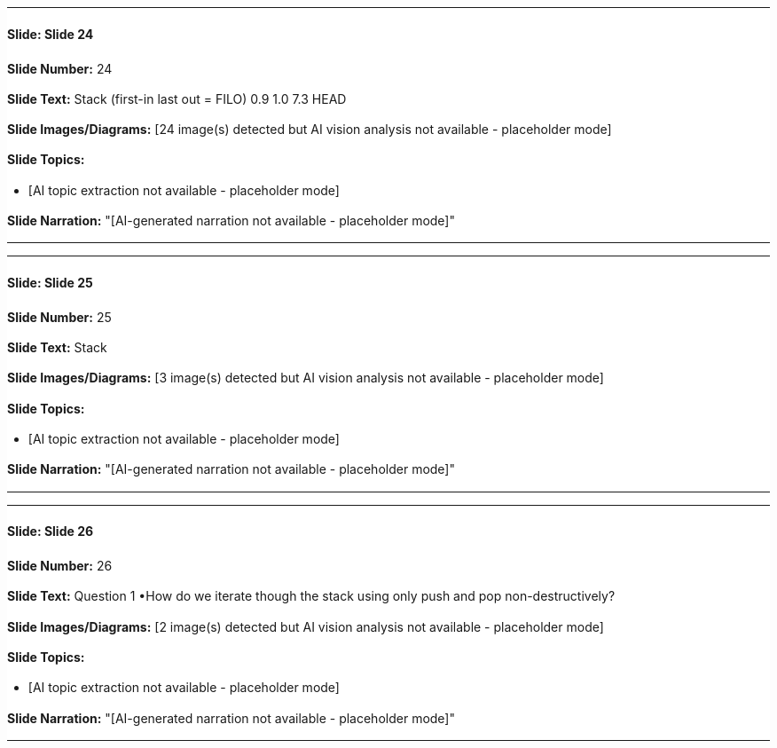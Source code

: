 

---

#### Slide: Slide 24

**Slide Number:** 24

**Slide Text:**
Stack (first-in last out = FILO) 0.9 1.0 7.3 HEAD

**Slide Images/Diagrams:**
[24 image(s) detected but AI vision analysis not available - placeholder mode]

**Slide Topics:**
*   [AI topic extraction not available - placeholder mode]

**Slide Narration:**
"[AI-generated narration not available - placeholder mode]"

---


---

#### Slide: Slide 25

**Slide Number:** 25

**Slide Text:**
Stack

**Slide Images/Diagrams:**
[3 image(s) detected but AI vision analysis not available - placeholder mode]

**Slide Topics:**
*   [AI topic extraction not available - placeholder mode]

**Slide Narration:**
"[AI-generated narration not available - placeholder mode]"

---


---

#### Slide: Slide 26

**Slide Number:** 26

**Slide Text:**
Question 1 •How do we iterate though the stack using only push and pop non-destructively?

**Slide Images/Diagrams:**
[2 image(s) detected but AI vision analysis not available - placeholder mode]

**Slide Topics:**
*   [AI topic extraction not available - placeholder mode]

**Slide Narration:**
"[AI-generated narration not available - placeholder mode]"

---